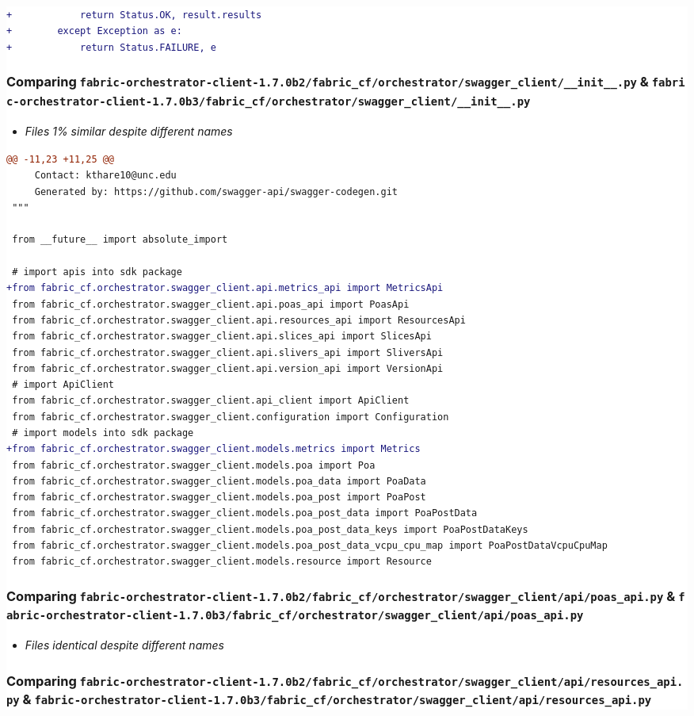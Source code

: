 ```diff
+            return Status.OK, result.results
+        except Exception as e:
+            return Status.FAILURE, e
```

### Comparing `fabric-orchestrator-client-1.7.0b2/fabric_cf/orchestrator/swagger_client/__init__.py` & `fabric-orchestrator-client-1.7.0b3/fabric_cf/orchestrator/swagger_client/__init__.py`

 * *Files 1% similar despite different names*

```diff
@@ -11,23 +11,25 @@
     Contact: kthare10@unc.edu
     Generated by: https://github.com/swagger-api/swagger-codegen.git
 """
 
 from __future__ import absolute_import
 
 # import apis into sdk package
+from fabric_cf.orchestrator.swagger_client.api.metrics_api import MetricsApi
 from fabric_cf.orchestrator.swagger_client.api.poas_api import PoasApi
 from fabric_cf.orchestrator.swagger_client.api.resources_api import ResourcesApi
 from fabric_cf.orchestrator.swagger_client.api.slices_api import SlicesApi
 from fabric_cf.orchestrator.swagger_client.api.slivers_api import SliversApi
 from fabric_cf.orchestrator.swagger_client.api.version_api import VersionApi
 # import ApiClient
 from fabric_cf.orchestrator.swagger_client.api_client import ApiClient
 from fabric_cf.orchestrator.swagger_client.configuration import Configuration
 # import models into sdk package
+from fabric_cf.orchestrator.swagger_client.models.metrics import Metrics
 from fabric_cf.orchestrator.swagger_client.models.poa import Poa
 from fabric_cf.orchestrator.swagger_client.models.poa_data import PoaData
 from fabric_cf.orchestrator.swagger_client.models.poa_post import PoaPost
 from fabric_cf.orchestrator.swagger_client.models.poa_post_data import PoaPostData
 from fabric_cf.orchestrator.swagger_client.models.poa_post_data_keys import PoaPostDataKeys
 from fabric_cf.orchestrator.swagger_client.models.poa_post_data_vcpu_cpu_map import PoaPostDataVcpuCpuMap
 from fabric_cf.orchestrator.swagger_client.models.resource import Resource
```

### Comparing `fabric-orchestrator-client-1.7.0b2/fabric_cf/orchestrator/swagger_client/api/poas_api.py` & `fabric-orchestrator-client-1.7.0b3/fabric_cf/orchestrator/swagger_client/api/poas_api.py`

 * *Files identical despite different names*

### Comparing `fabric-orchestrator-client-1.7.0b2/fabric_cf/orchestrator/swagger_client/api/resources_api.py` & `fabric-orchestrator-client-1.7.0b3/fabric_cf/orchestrator/swagger_client/api/resources_api.py`
